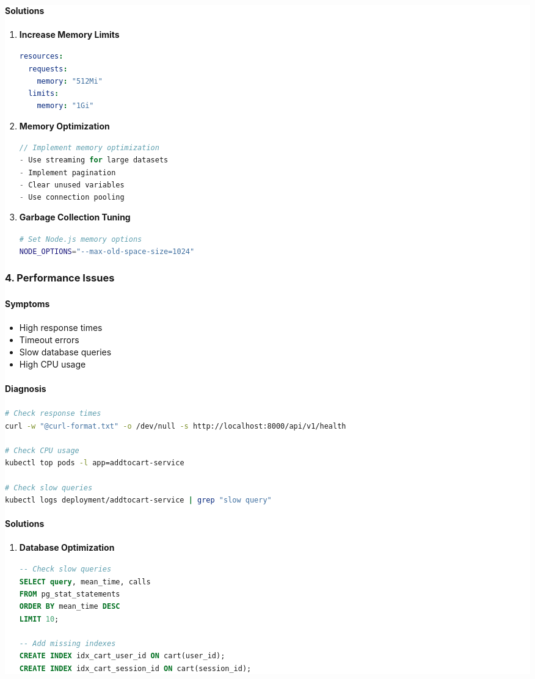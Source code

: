 #### Solutions
1. **Increase Memory Limits**
   ```yaml
   resources:
     requests:
       memory: "512Mi"
     limits:
       memory: "1Gi"
   ```

2. **Memory Optimization**
   ```typescript
   // Implement memory optimization
   - Use streaming for large datasets
   - Implement pagination
   - Clear unused variables
   - Use connection pooling
   ```

3. **Garbage Collection Tuning**
   ```bash
   # Set Node.js memory options
   NODE_OPTIONS="--max-old-space-size=1024"
   ```

### 4. Performance Issues

#### Symptoms
- High response times
- Timeout errors
- Slow database queries
- High CPU usage

#### Diagnosis
```bash
# Check response times
curl -w "@curl-format.txt" -o /dev/null -s http://localhost:8000/api/v1/health

# Check CPU usage
kubectl top pods -l app=addtocart-service

# Check slow queries
kubectl logs deployment/addtocart-service | grep "slow query"
```

#### Solutions
1. **Database Optimization**
   ```sql
   -- Check slow queries
   SELECT query, mean_time, calls 
   FROM pg_stat_statements 
   ORDER BY mean_time DESC 
   LIMIT 10;
   
   -- Add missing indexes
   CREATE INDEX idx_cart_user_id ON cart(user_id);
   CREATE INDEX idx_cart_session_id ON cart(session_id);
   ```
